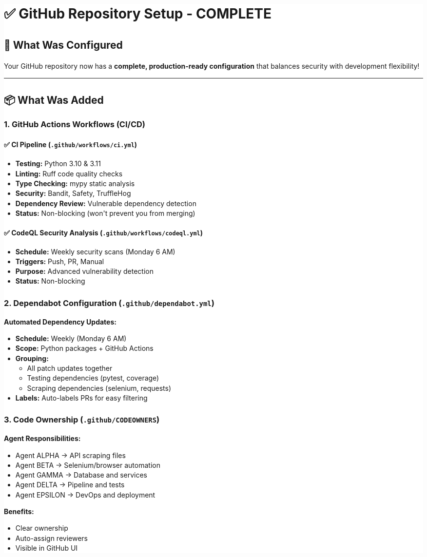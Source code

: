 # ✅ GitHub Repository Setup - COMPLETE

## 🎉 What Was Configured

Your GitHub repository now has a **complete, production-ready configuration** that balances security with development flexibility!

---

## 📦 What Was Added

### 1. **GitHub Actions Workflows** (CI/CD)

#### ✅ CI Pipeline (`.github/workflows/ci.yml`)
- **Testing:** Python 3.10 & 3.11
- **Linting:** Ruff code quality checks
- **Type Checking:** mypy static analysis
- **Security:** Bandit, Safety, TruffleHog
- **Dependency Review:** Vulnerable dependency detection
- **Status:** Non-blocking (won't prevent you from merging)

#### ✅ CodeQL Security Analysis (`.github/workflows/codeql.yml`)
- **Schedule:** Weekly security scans (Monday 6 AM)
- **Triggers:** Push, PR, Manual
- **Purpose:** Advanced vulnerability detection
- **Status:** Non-blocking

### 2. **Dependabot Configuration** (`.github/dependabot.yml`)

**Automated Dependency Updates:**
- **Schedule:** Weekly (Monday 6 AM)
- **Scope:** Python packages + GitHub Actions
- **Grouping:**
  - All patch updates together
  - Testing dependencies (pytest, coverage)
  - Scraping dependencies (selenium, requests)
- **Labels:** Auto-labels PRs for easy filtering

### 3. **Code Ownership** (`.github/CODEOWNERS`)

**Agent Responsibilities:**
- Agent ALPHA → API scraping files
- Agent BETA → Selenium/browser automation
- Agent GAMMA → Database and services
- Agent DELTA → Pipeline and tests
- Agent EPSILON → DevOps and deployment

**Benefits:**
- Clear ownership
- Auto-assign reviewers
- Visible in GitHub UI
